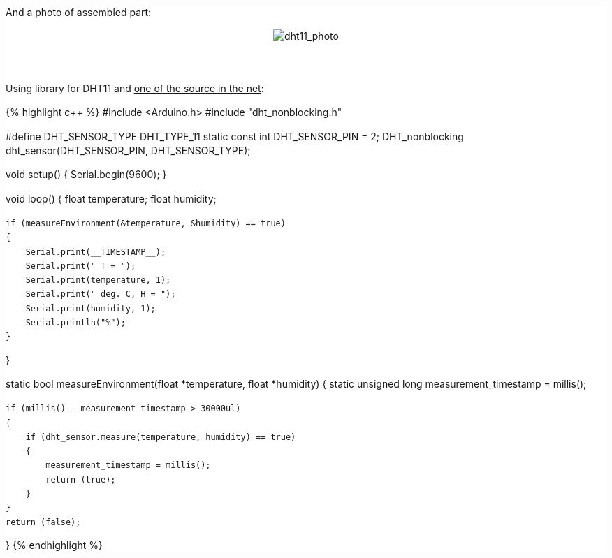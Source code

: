 And a photo of assembled part:

<div style="text-align:center">
<img src="{{site.baseurl}}/assets/posts/images/2021-04-17-arduino-crash-cource/dht11/dht11_photo.png" alt="dht11_photo" width="350"/>
</div>
<br>
<br>

Using library for DHT11 and [one of the source in the net](toys4brain.com.ua):

{% highlight c++ %}
#include <Arduino.h>
#include "dht_nonblocking.h"

#define DHT_SENSOR_TYPE DHT_TYPE_11
static const int DHT_SENSOR_PIN = 2;
DHT_nonblocking dht_sensor(DHT_SENSOR_PIN, DHT_SENSOR_TYPE);

void setup()
{
    Serial.begin(9600);
}

void loop()
{
    float temperature;
    float humidity;

    if (measureEnvironment(&temperature, &humidity) == true)
    {
        Serial.print(__TIMESTAMP__);
        Serial.print(" T = ");
        Serial.print(temperature, 1);
        Serial.print(" deg. C, H = ");
        Serial.print(humidity, 1);
        Serial.println("%");
    }
}

static bool measureEnvironment(float *temperature, float *humidity)
{
    static unsigned long measurement_timestamp = millis();

    if (millis() - measurement_timestamp > 30000ul)
    {
        if (dht_sensor.measure(temperature, humidity) == true)
        {
            measurement_timestamp = millis();
            return (true);
        }
    }
    return (false);
}
{% endhighlight %}

